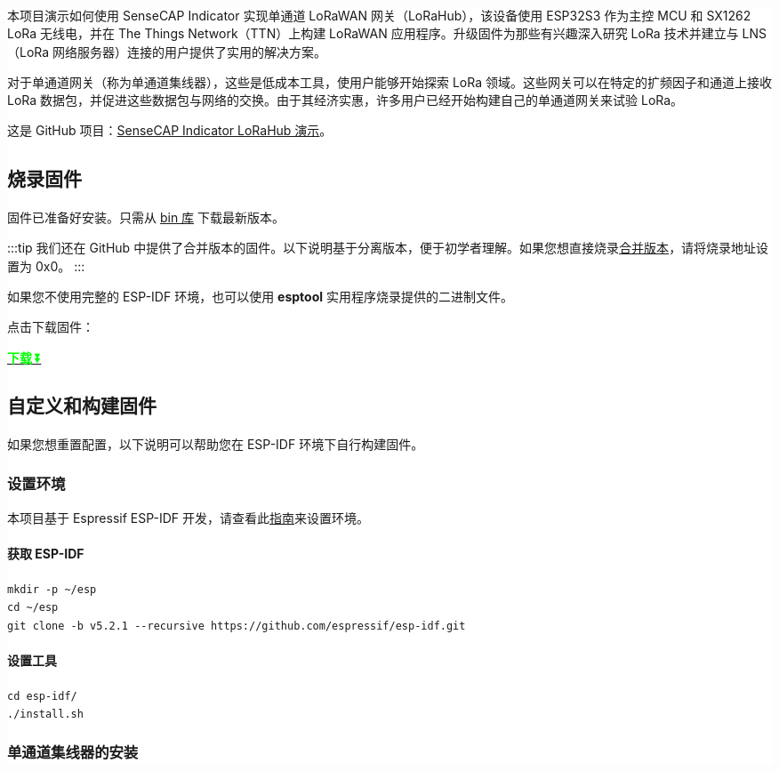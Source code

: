 本项目演示如何使用 SenseCAP Indicator 实现单通道 LoRaWAN 网关（LoRaHub），该设备使用 ESP32S3 作为主控 MCU 和 SX1262 LoRa 无线电，并在 The Things Network（TTN）上构建 LoRaWAN 应用程序。升级固件为那些有兴趣深入研究 LoRa 技术并建立与 LNS（LoRa 网络服务器）连接的用户提供了实用的解决方案。

对于单通道网关（称为单通道集线器），这些是低成本工具，使用户能够开始探索 LoRa 领域。这些网关可以在特定的扩频因子和通道上接收 LoRa 数据包，并促进这些数据包与网络的交换。由于其经济实惠，许多用户已经开始构建自己的单通道网关来试验 LoRa。

这是 GitHub 项目：[SenseCAP Indicator LoRaHub 演示](https://github.com/Seeed-Solution/SenseCAP_Indicator_ESP32/tree/main/examples/indicator_lorahub)。

## 烧录固件

固件已准备好安装。只需从 [bin 库](https://github.com/Seeed-Solution/SenseCAP_Indicator_ESP32/releases/tag/v1.0.3-beta-lorahub-demo) 下载最新版本。

:::tip
我们还在 GitHub 中提供了合并版本的固件。以下说明基于分离版本，便于初学者理解。如果您想直接烧录[合并版本](https://github.com/Seeed-Solution/SenseCAP_Indicator_ESP32/releases/tag/v1.0.3-beta-lorahub-demo)，请将烧录地址设置为 0x0。
:::

如果您不使用完整的 ESP-IDF 环境，也可以使用 **esptool** 实用程序烧录提供的二进制文件。

点击下载固件：

<div class="get_one_now_container" style={{textAlign: 'center'}}>
    <a class="get_one_now_item" href="https://files.seeedstudio.com/wiki/SenseCAP/SenseCAP_Indicator/Indicator_single_channel_gateway_20241106.zip" target="_blank" rel="noopener noreferrer">
        <strong><span><font color={'FFFFFF'} size={"4"}> 下载 ⏬ </font></span></strong>
    </a>
</div>

## 自定义和构建固件

如果您想重置配置，以下说明可以帮助您在 ESP-IDF 环境下自行构建固件。

### 设置环境

本项目基于 Espressif ESP-IDF 开发，请查看此[指南](https://docs.espressif.com/projects/esp-idf/en/stable/esp32/get-started/index.html#installation)来设置环境。

#### 获取 ESP-IDF

```linux
mkdir -p ~/esp
cd ~/esp
git clone -b v5.2.1 --recursive https://github.com/espressif/esp-idf.git
```

#### 设置工具

```linux
cd esp-idf/
./install.sh
```

### 单通道集线器的安装
